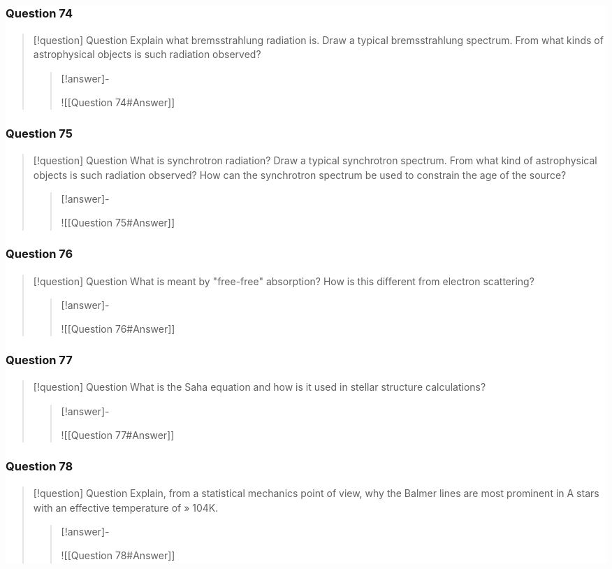 ### Question 74

> [!question] Question
> Explain what bremsstrahlung radiation is. Draw a typical bremsstrahlung spectrum. From what kinds of astrophysical objects is such radiation observed?
> 
> > [!answer]-
> > 
> > ![[Question 74#Answer]]
> 

### Question 75

> [!question] Question
> What is synchrotron radiation? Draw a typical synchrotron spectrum. From what kind of astrophysical objects is such radiation observed? How can the synchrotron spectrum be used to constrain the age of the source?
> 
> > [!answer]-
> > 
> > ![[Question 75#Answer]]
> 

### Question 76

> [!question] Question
> What is meant by "free-free" absorption? How is this different from electron scattering?
> 
> > [!answer]-
> > 
> > ![[Question 76#Answer]]
> 

### Question 77

> [!question] Question
> What is the Saha equation and how is it used in stellar structure calculations?
> 
> > [!answer]-
> > 
> > ![[Question 77#Answer]]
> 

### Question 78

> [!question] Question
> Explain, from a statistical mechanics point of view, why the Balmer lines are most prominent in A stars with an effective temperature of » 104K.
> 
> > [!answer]-
> > 
> > ![[Question 78#Answer]]
> 
